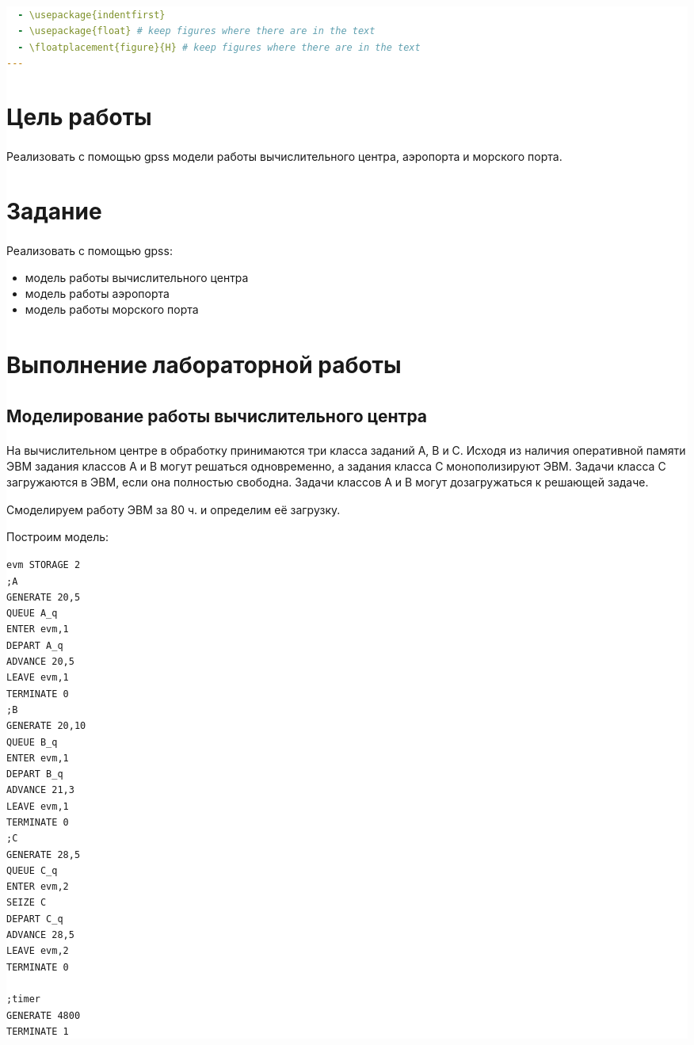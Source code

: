 ```yaml
  - \usepackage{indentfirst}
  - \usepackage{float} # keep figures where there are in the text
  - \floatplacement{figure}{H} # keep figures where there are in the text
---
```


# Цель работы

Реализовать с помощью gpss модели работы вычислительного центра, аэропорта и морского порта.

# Задание

Реализовать с помощью gpss:

- модель работы вычислительного центра
- модель работы аэропорта
- модель работы морского порта

# Выполнение лабораторной работы

## Моделирование работы вычислительного центра

На вычислительном центре в обработку принимаются три класса заданий А, В и С. Исходя из наличия оперативной памяти ЭВМ задания классов А и В могут решаться одновременно, а задания класса С монополизируют ЭВМ. Задачи класса С загружаются в ЭВМ, если она полностью свободна. Задачи классов А и В могут дозагружаться к решающей задаче. 

Смоделируем работу ЭВМ за 80 ч. и определим её загрузку.

Построим модель:

```
evm STORAGE 2
;A
GENERATE 20,5
QUEUE A_q
ENTER evm,1
DEPART A_q
ADVANCE 20,5
LEAVE evm,1
TERMINATE 0
;B
GENERATE 20,10
QUEUE B_q
ENTER evm,1
DEPART B_q
ADVANCE 21,3
LEAVE evm,1
TERMINATE 0
;C
GENERATE 28,5
QUEUE C_q
ENTER evm,2
SEIZE C
DEPART C_q
ADVANCE 28,5
LEAVE evm,2
TERMINATE 0

;timer
GENERATE 4800
TERMINATE 1
```